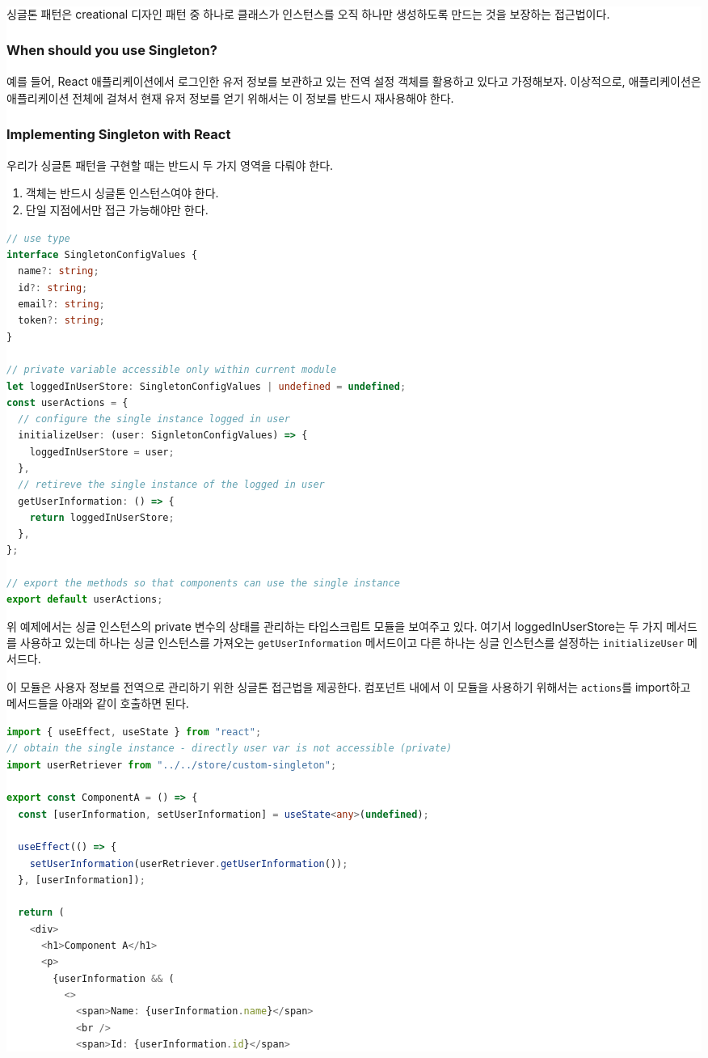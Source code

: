 싱글톤 패턴은 creational 디자인 패턴 중 하나로 클래스가 인스턴스를 오직 하나만 생성하도록 만드는 것을 보장하는 접근법이다.

### When should you use Singleton?

예를 들어, React 애플리케이션에서 로그인한 유저 정보를 보관하고 있는 전역 설정 객체를 활용하고 있다고 가정해보자. 이상적으로, 애플리케이션은 애플리케이션 전체에 걸쳐서 현재 유저 정보를 얻기 위해서는 이 정보를 반드시 재사용해야 한다.

### Implementing Singleton with React

우리가 싱글톤 패턴을 구현할 때는 반드시 두 가지 영역을 다뤄야 한다.

1. 객체는 반드시 싱글톤 인스턴스여야 한다.
2. 단일 지점에서만 접근 가능해야만 한다.

```typescript
// use type
interface SingletonConfigValues {
  name?: string;
  id?: string;
  email?: string;
  token?: string;
}

// private variable accessible only within current module
let loggedInUserStore: SingletonConfigValues | undefined = undefined;
const userActions = {
  // configure the single instance logged in user
  initializeUser: (user: SignletonConfigValues) => {
    loggedInUserStore = user;
  },
  // retireve the single instance of the logged in user
  getUserInformation: () => {
    return loggedInUserStore;
  },
};

// export the methods so that components can use the single instance
export default userActions;
```

위 예제에서는 싱글 인스턴스의 private 변수의 상태를 관리하는 타입스크립트 모듈을 보여주고 있다. 여기서 loggedInUserStore는 두 가지 메서드를 사용하고 있는데 하나는 싱글 인스턴스를 가져오는 `getUserInformation` 메서드이고 다른 하나는 싱글 인스턴스를 설정하는 `initializeUser` 메서드다.

이 모듈은 사용자 정보를 전역으로 관리하기 위한 싱글톤 접근법을 제공한다. 컴포넌트 내에서 이 모듈을 사용하기 위해서는 `actions`를 import하고 메서드들을 아래와 같이 호출하면 된다.

```typescript
import { useEffect, useState } from "react";
// obtain the single instance - directly user var is not accessible (private)
import userRetriever from "../../store/custom-singleton";

export const ComponentA = () => {
  const [userInformation, setUserInformation] = useState<any>(undefined);

  useEffect(() => {
    setUserInformation(userRetriever.getUserInformation());
  }, [userInformation]);

  return (
    <div>
      <h1>Component A</h1>
      <p>
        {userInformation && (
          <>
            <span>Name: {userInformation.name}</span>
            <br />
            <span>Id: {userInformation.id}</span>
```